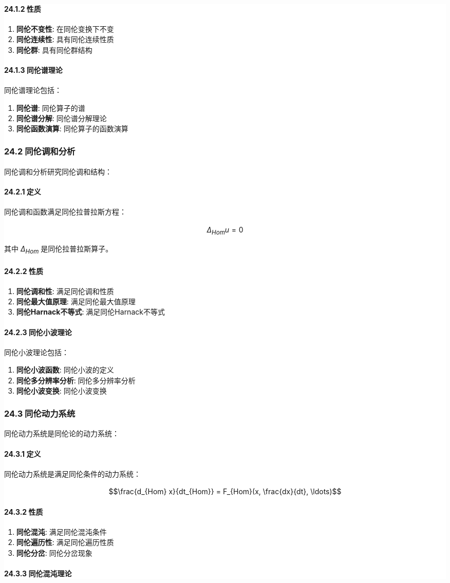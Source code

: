 #### 24.1.2 性质

1. **同伦不变性**: 在同伦变换下不变
2. **同伦连续性**: 具有同伦连续性质
3. **同伦群**: 具有同伦群结构

#### 24.1.3 同伦谱理论

同伦谱理论包括：

1. **同伦谱**: 同伦算子的谱
2. **同伦谱分解**: 同伦谱分解理论
3. **同伦函数演算**: 同伦算子的函数演算

### 24.2 同伦调和分析

同伦调和分析研究同伦调和结构：

#### 24.2.1 定义

同伦调和函数满足同伦拉普拉斯方程：

$$\Delta_{Hom} u = 0$$

其中 $\Delta_{Hom}$ 是同伦拉普拉斯算子。

#### 24.2.2 性质

1. **同伦调和性**: 满足同伦调和性质
2. **同伦最大值原理**: 满足同伦最大值原理
3. **同伦Harnack不等式**: 满足同伦Harnack不等式

#### 24.2.3 同伦小波理论

同伦小波理论包括：

1. **同伦小波函数**: 同伦小波的定义
2. **同伦多分辨率分析**: 同伦多分辨率分析
3. **同伦小波变换**: 同伦小波变换

### 24.3 同伦动力系统

同伦动力系统是同伦论的动力系统：

#### 24.3.1 定义

同伦动力系统是满足同伦条件的动力系统：

$$\frac{d_{Hom} x}{dt_{Hom}} = F_{Hom}(x, \frac{dx}{dt}, \ldots)$$

#### 24.3.2 性质

1. **同伦混沌**: 满足同伦混沌条件
2. **同伦遍历性**: 满足同伦遍历性质
3. **同伦分岔**: 同伦分岔现象

#### 24.3.3 同伦混沌理论

